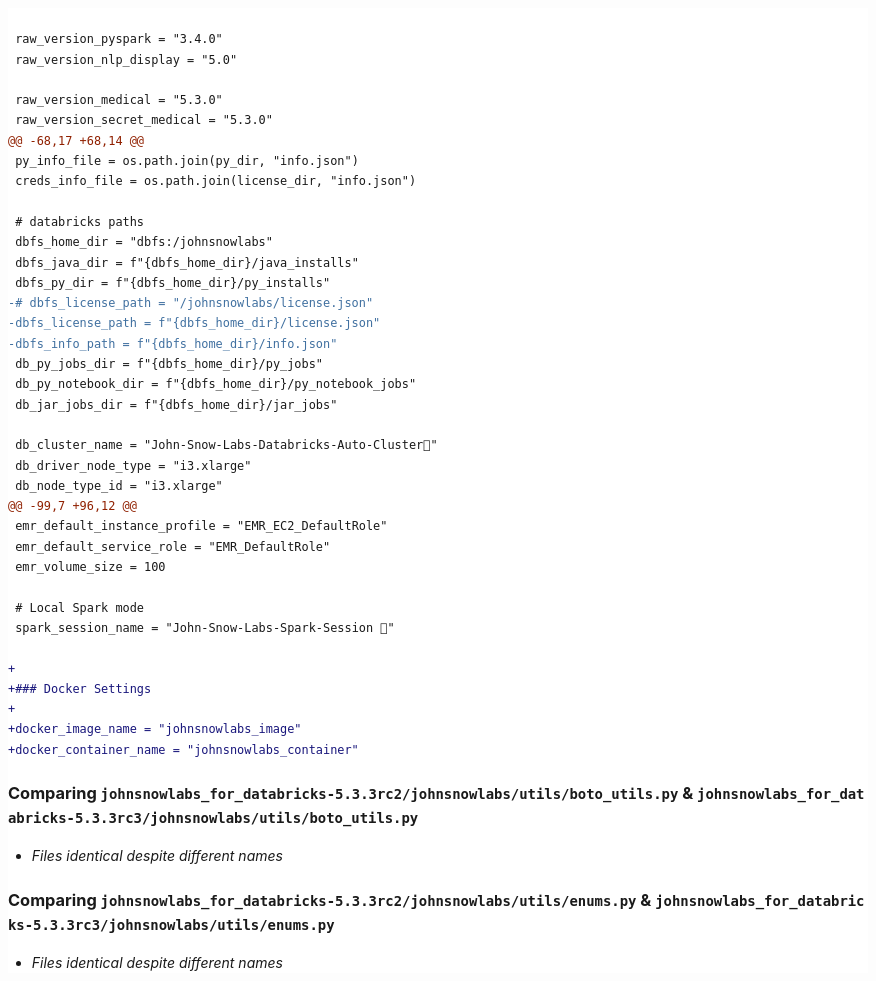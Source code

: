 ```diff
 
 raw_version_pyspark = "3.4.0"
 raw_version_nlp_display = "5.0"
 
 raw_version_medical = "5.3.0"
 raw_version_secret_medical = "5.3.0"
@@ -68,17 +68,14 @@
 py_info_file = os.path.join(py_dir, "info.json")
 creds_info_file = os.path.join(license_dir, "info.json")
 
 # databricks paths
 dbfs_home_dir = "dbfs:/johnsnowlabs"
 dbfs_java_dir = f"{dbfs_home_dir}/java_installs"
 dbfs_py_dir = f"{dbfs_home_dir}/py_installs"
-# dbfs_license_path = "/johnsnowlabs/license.json"
-dbfs_license_path = f"{dbfs_home_dir}/license.json"
-dbfs_info_path = f"{dbfs_home_dir}/info.json"
 db_py_jobs_dir = f"{dbfs_home_dir}/py_jobs"
 db_py_notebook_dir = f"{dbfs_home_dir}/py_notebook_jobs"
 db_jar_jobs_dir = f"{dbfs_home_dir}/jar_jobs"
 
 db_cluster_name = "John-Snow-Labs-Databricks-Auto-Cluster🚀"
 db_driver_node_type = "i3.xlarge"
 db_node_type_id = "i3.xlarge"
@@ -99,7 +96,12 @@
 emr_default_instance_profile = "EMR_EC2_DefaultRole"
 emr_default_service_role = "EMR_DefaultRole"
 emr_volume_size = 100
 
 # Local Spark mode
 spark_session_name = "John-Snow-Labs-Spark-Session 🚀"
 
+
+### Docker Settings
+
+docker_image_name = "johnsnowlabs_image"
+docker_container_name = "johnsnowlabs_container"
```

### Comparing `johnsnowlabs_for_databricks-5.3.3rc2/johnsnowlabs/utils/boto_utils.py` & `johnsnowlabs_for_databricks-5.3.3rc3/johnsnowlabs/utils/boto_utils.py`

 * *Files identical despite different names*

### Comparing `johnsnowlabs_for_databricks-5.3.3rc2/johnsnowlabs/utils/enums.py` & `johnsnowlabs_for_databricks-5.3.3rc3/johnsnowlabs/utils/enums.py`

 * *Files identical despite different names*
